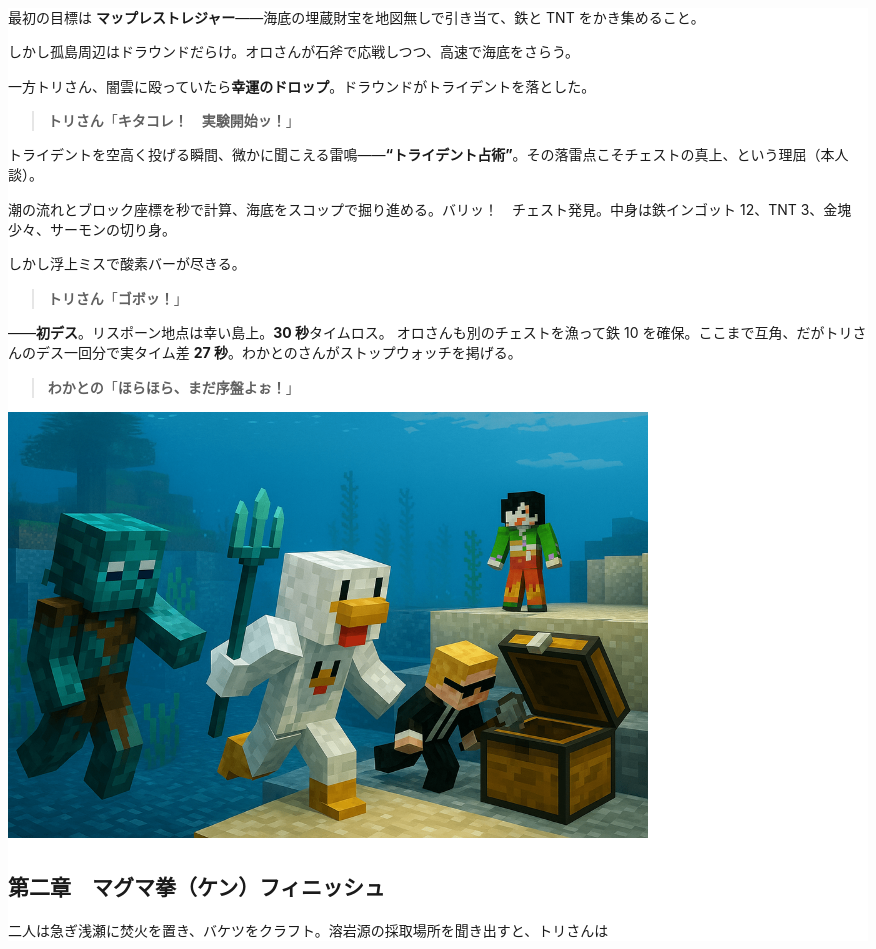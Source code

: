 最初の目標は **マップレストレジャー**――海底の埋蔵財宝を地図無しで引き当て、鉄と TNT をかき集めること。

しかし孤島周辺はドラウンドだらけ。オロさんが石斧で応戦しつつ、高速で海底をさらう。

一方トリさん、闇雲に殴っていたら**幸運のドロップ**。ドラウンドがトライデントを落とした。

> **トリさん**「**キタコレ！　実験開始ッ！**」

トライデントを空高く投げる瞬間、微かに聞こえる雷鳴――**“トライデント占術”**。その落雷点こそチェストの真上、という理屈（本人談）。

潮の流れとブロック座標を秒で計算、海底をスコップで掘り進める。バリッ！　チェスト発見。中身は鉄インゴット 12、TNT 3、金塊少々、サーモンの切り身。

しかし浮上ミスで酸素バーが尽きる。

> **トリさん**「**ゴボッ！**」

――**初デス**。リスポーン地点は幸い島上。**30 秒**タイムロス。
オロさんも別のチェストを漁って鉄 10 を確保。ここまで互角、だがトリさんのデス一回分で実タイム差 **27 秒**。わかとのさんがストップウォッチを掲げる。

> **わかとの**「**ほらほら、まだ序盤よぉ！**」

<img src="images/海底探検と宝箱の発見.png" style="width:100%;max-width:640px">

## **第二章　マグマ拳（ケン）フィニッシュ**

二人は急ぎ浅瀬に焚火を置き、バケツをクラフト。溶岩源の採取場所を聞き出すと、トリさんは
